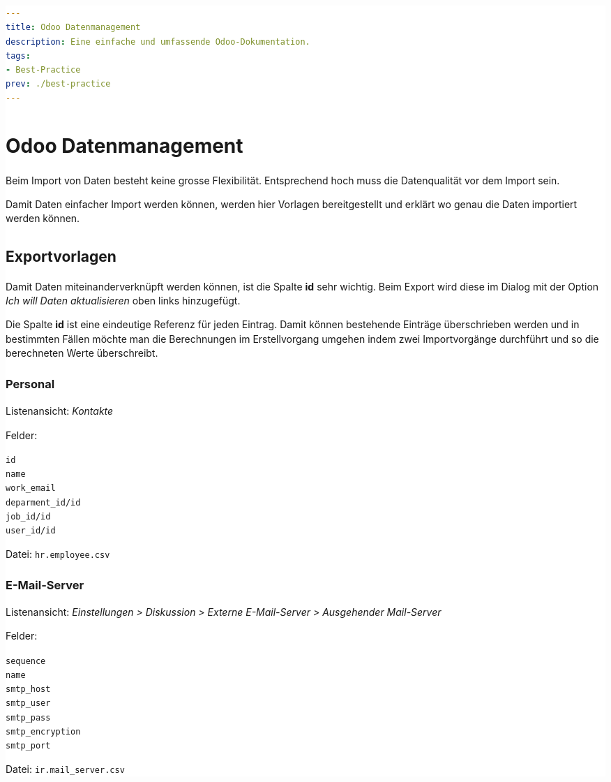 ```yaml
---
title: Odoo Datenmanagement
description: Eine einfache und umfassende Odoo-Dokumentation.
tags:
- Best-Practice
prev: ./best-practice
---
```

# Odoo Datenmanagement

Beim Import von Daten besteht keine grosse Flexibilität. Entsprechend hoch muss die Datenqualität vor dem Import sein.

Damit Daten einfacher Import werden können, werden hier Vorlagen bereitgestellt und erklärt wo genau die Daten importiert werden können.

## Exportvorlagen

Damit Daten miteinanderverknüpft werden können, ist die Spalte **id** sehr wichtig. Beim Export wird diese im Dialog mit der Option *Ich will Daten aktualisieren* oben links hinzugefügt.

Die Spalte **id** ist eine eindeutige Referenz für jeden Eintrag. Damit können bestehende Einträge überschrieben werden und in bestimmten Fällen möchte man die Berechnungen im Erstellvorgang umgehen indem zwei Importvorgänge durchführt und so die berechneten Werte überschreibt.

### Personal
Listenansicht: *Kontakte*

Felder:
```
id
name
work_email
deparment_id/id
job_id/id
user_id/id
```
Datei: `hr.employee.csv`

### E-Mail-Server
Listenansicht: *Einstellungen > Diskussion > Externe E-Mail-Server > Ausgehender Mail-Server*

Felder:
```
sequence
name
smtp_host
smtp_user
smtp_pass
smtp_encryption
smtp_port
```
Datei: `ir.mail_server.csv`
